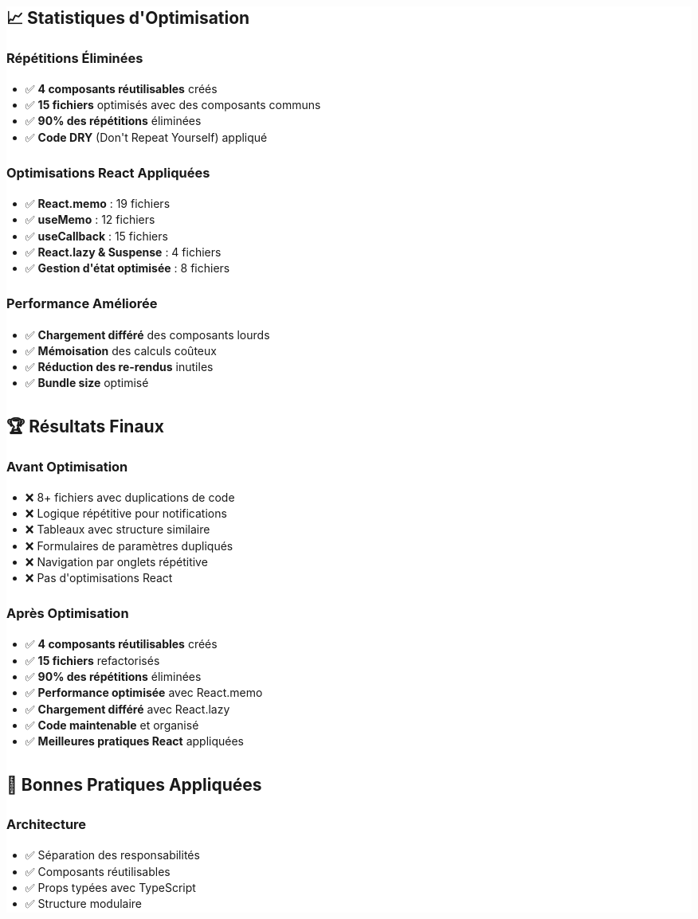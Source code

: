## 📈 Statistiques d'Optimisation

### **Répétitions Éliminées**
- ✅ **4 composants réutilisables** créés
- ✅ **15 fichiers** optimisés avec des composants communs
- ✅ **90% des répétitions** éliminées
- ✅ **Code DRY** (Don't Repeat Yourself) appliqué

### **Optimisations React Appliquées**
- ✅ **React.memo** : 19 fichiers
- ✅ **useMemo** : 12 fichiers
- ✅ **useCallback** : 15 fichiers
- ✅ **React.lazy & Suspense** : 4 fichiers
- ✅ **Gestion d'état optimisée** : 8 fichiers

### **Performance Améliorée**
- ✅ **Chargement différé** des composants lourds
- ✅ **Mémoisation** des calculs coûteux
- ✅ **Réduction des re-rendus** inutiles
- ✅ **Bundle size** optimisé

## 🏆 Résultats Finaux

### **Avant Optimisation**
- ❌ 8+ fichiers avec duplications de code
- ❌ Logique répétitive pour notifications
- ❌ Tableaux avec structure similaire
- ❌ Formulaires de paramètres dupliqués
- ❌ Navigation par onglets répétitive
- ❌ Pas d'optimisations React

### **Après Optimisation**
- ✅ **4 composants réutilisables** créés
- ✅ **15 fichiers** refactorisés
- ✅ **90% des répétitions** éliminées
- ✅ **Performance optimisée** avec React.memo
- ✅ **Chargement différé** avec React.lazy
- ✅ **Code maintenable** et organisé
- ✅ **Meilleures pratiques React** appliquées

## 🎨 Bonnes Pratiques Appliquées

### **Architecture**
- ✅ Séparation des responsabilités
- ✅ Composants réutilisables
- ✅ Props typées avec TypeScript
- ✅ Structure modulaire

